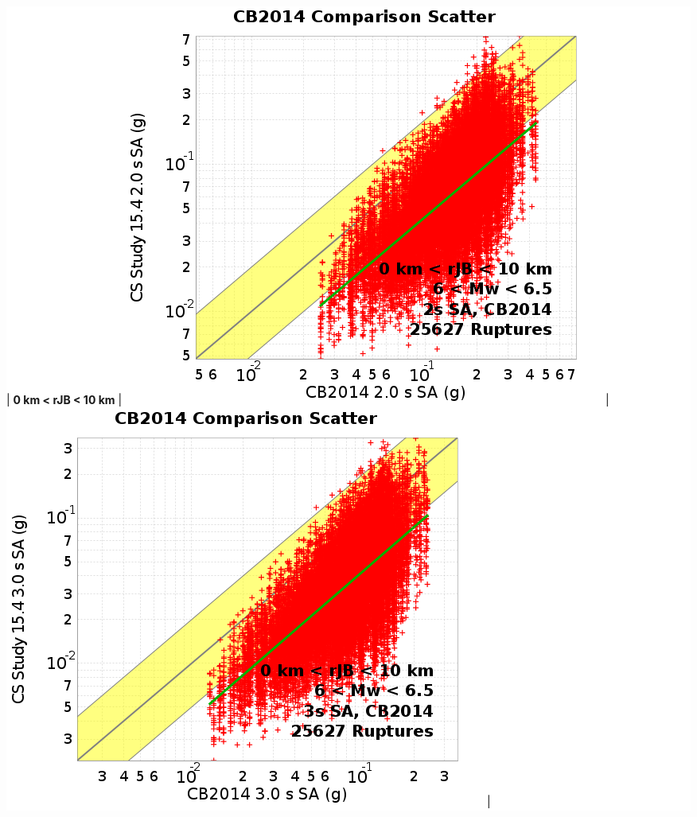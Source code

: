| **0 km < rJB < 10 km** | ![Scatter Plot](resources/All_Sites_mag_6_6.5_dist_0_10_2s_CB2014_scatter.png) | ![Scatter Plot](resources/All_Sites_mag_6_6.5_dist_0_10_3s_CB2014_scatter.png) |
